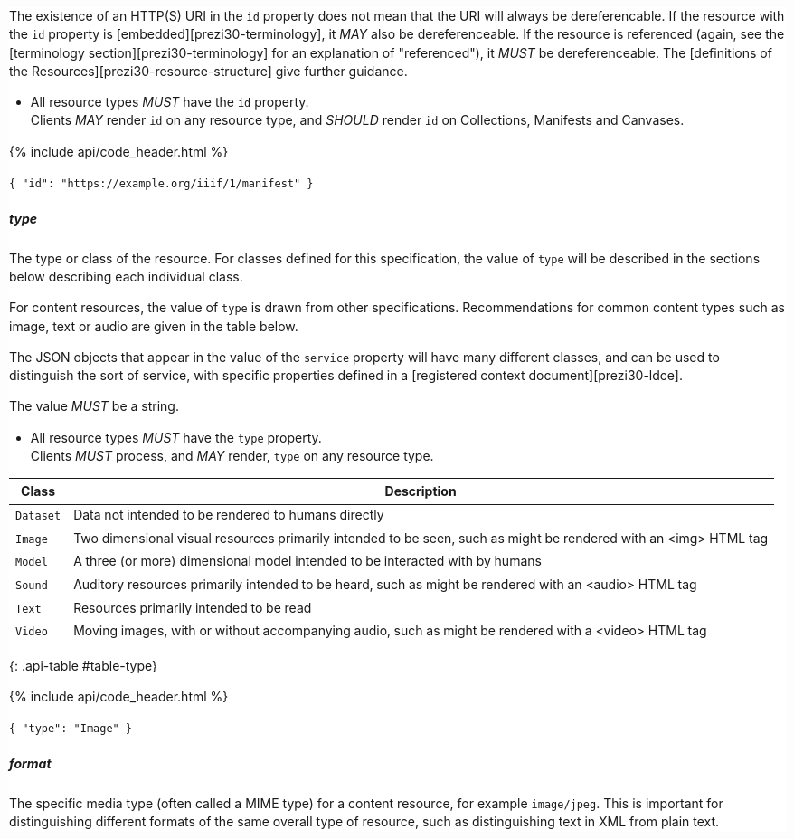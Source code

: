 The existence of an HTTP(S) URI in the `id` property does not mean that the URI will always be dereferencable.  If the resource with the `id` property is [embedded][prezi30-terminology], it _MAY_ also be dereferenceable. If the resource is referenced (again, see the [terminology section][prezi30-terminology] for an explanation of "referenced"), it _MUST_ be dereferenceable. The [definitions of the Resources][prezi30-resource-structure] give further guidance.

 * All resource types _MUST_ have the `id` property.<br/>
   Clients _MAY_ render `id` on any resource type, and _SHOULD_ render `id` on Collections, Manifests and Canvases.

{% include api/code_header.html %}
``` json-doc
{ "id": "https://example.org/iiif/1/manifest" }
```

##### type

The type or class of the resource. For classes defined for this specification, the value of `type` will be described in the sections below describing each individual class.

For content resources, the value of `type` is drawn from other specifications. Recommendations for common content types such as image, text or audio are given in the table below.

The JSON objects that appear in the value of the `service` property will have many different classes, and can be used to distinguish the sort of service, with specific properties defined in a [registered context document][prezi30-ldce].

The value _MUST_ be a string.

 * All resource types _MUST_ have the `type` property.<br/>
   Clients _MUST_ process, and _MAY_ render, `type` on any resource type.

| Class         | Description                      |
| ------------- | -------------------------------- |
| `Dataset`     | Data not intended to be rendered to humans directly |
| `Image`       | Two dimensional visual resources primarily intended to be seen, such as might be rendered with an &lt;img> HTML tag |
| `Model`       | A three (or more) dimensional model intended to be interacted with by humans |
| `Sound`       | Auditory resources primarily intended to be heard, such as might be rendered with an &lt;audio> HTML tag |
| `Text`        | Resources primarily intended to be read |
| `Video`       | Moving images, with or without accompanying audio, such as might be rendered with a &lt;video> HTML tag |
{: .api-table #table-type}

{% include api/code_header.html %}
``` json-doc
{ "type": "Image" }
```

##### format

The specific media type (often called a MIME type) for a content resource, for example `image/jpeg`. This is important for distinguishing different formats of the same overall type of resource, such as distinguishing text in XML from plain text.
